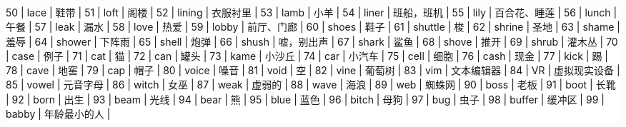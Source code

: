 50 | lace    | 鞋带 		|
51 | loft    | 阁楼         |
52 | lining  | 衣服衬里     |
53 | lamb    | 小羊         |
54 | liner   | 班船，班机   |
55 | lily    | 百合花、睡莲 |
56 | lunch   | 午餐         |
57 | leak    | 漏水         |
58 | love    | 热爱         |
59 | lobby   | 前厅、门廊   |
60 | shoes   | 鞋子         |
61 | shuttle | 梭           |
62 | shrine  | 圣地         |
63 | shame   | 羞辱         |
64 | shower  | 下阵雨       |
65 | shell   | 炮弹         |
66 | shush   | 嘘，别出声   |
67 | shark   | 鲨鱼         |
68 | shove   | 推开         |
69 | shrub   | 灌木丛       |
70 | case    | 例子         |
71 | cat     | 猫           |
72 | can     | 罐头         |
73 | kame    | 小沙丘       |
74 | car     | 小汽车       |
75 | cell    | 细胞         |
76 | cash    | 现金         |
77 | kick    | 踢           |
78 | cave    | 地窖         |
79 | cap     | 帽子         |
80 | voice   | 嗓音         |
81 | void    | 空           |
82 | vine    | 葡萄树       |
83 | vim     | 文本编辑器   |
84 | VR      | 虚拟现实设备 |
85 | vowel   | 元音字母     |
86 | witch   | 女巫         |
87 | weak    | 虚弱的       |
88 | wave    | 海浪         |
89 | web     | 蜘蛛网       |
90 | boss    | 老板         |
91 | boot    | 长靴         |
92 | born    | 出生         |
93 | beam    | 光线         |
94 | bear    | 熊           |
95 | blue    | 蓝色         |
96 | bitch   | 母狗         |
97 | bug     | 虫子         |
98 | buffer  | 缓冲区       |
99 | babby   | 年龄最小的人 |

